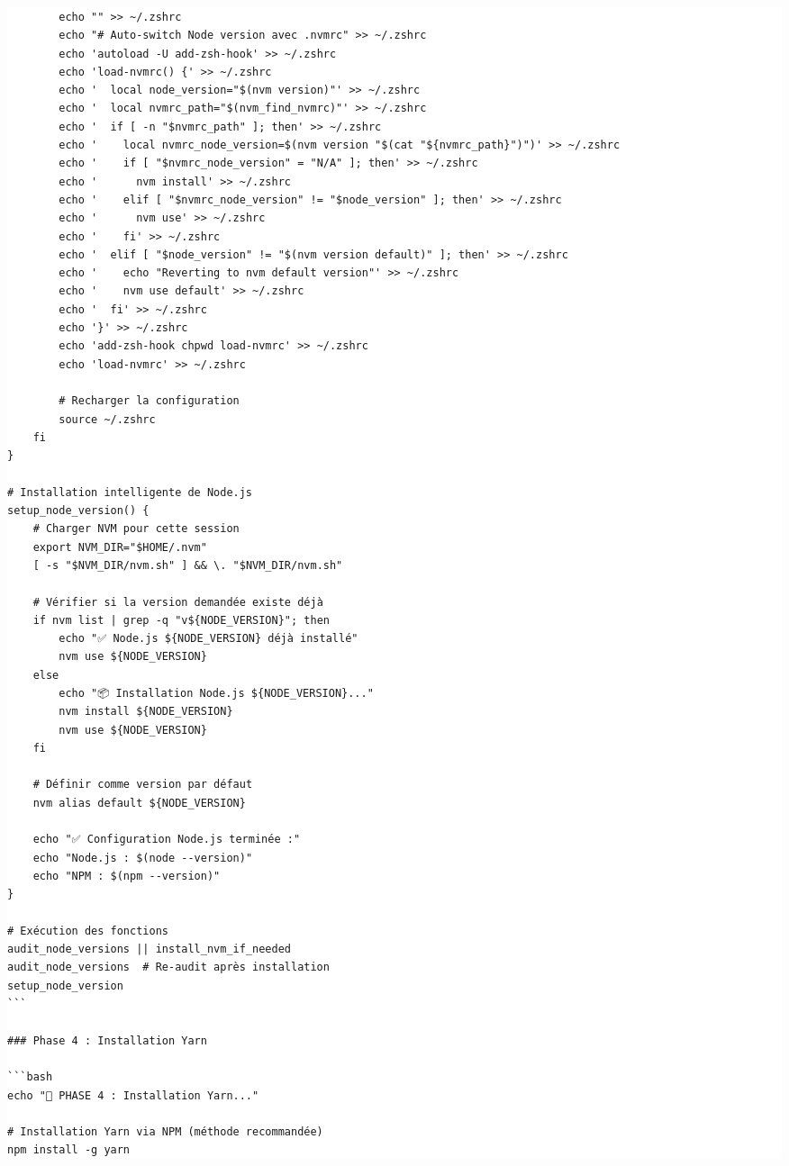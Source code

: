 ````instructions
        echo "" >> ~/.zshrc
        echo "# Auto-switch Node version avec .nvmrc" >> ~/.zshrc
        echo 'autoload -U add-zsh-hook' >> ~/.zshrc
        echo 'load-nvmrc() {' >> ~/.zshrc
        echo '  local node_version="$(nvm version)"' >> ~/.zshrc
        echo '  local nvmrc_path="$(nvm_find_nvmrc)"' >> ~/.zshrc
        echo '  if [ -n "$nvmrc_path" ]; then' >> ~/.zshrc
        echo '    local nvmrc_node_version=$(nvm version "$(cat "${nvmrc_path}")")' >> ~/.zshrc
        echo '    if [ "$nvmrc_node_version" = "N/A" ]; then' >> ~/.zshrc
        echo '      nvm install' >> ~/.zshrc
        echo '    elif [ "$nvmrc_node_version" != "$node_version" ]; then' >> ~/.zshrc
        echo '      nvm use' >> ~/.zshrc
        echo '    fi' >> ~/.zshrc
        echo '  elif [ "$node_version" != "$(nvm version default)" ]; then' >> ~/.zshrc
        echo '    echo "Reverting to nvm default version"' >> ~/.zshrc
        echo '    nvm use default' >> ~/.zshrc
        echo '  fi' >> ~/.zshrc
        echo '}' >> ~/.zshrc
        echo 'add-zsh-hook chpwd load-nvmrc' >> ~/.zshrc
        echo 'load-nvmrc' >> ~/.zshrc
        
        # Recharger la configuration
        source ~/.zshrc
    fi
}

# Installation intelligente de Node.js
setup_node_version() {
    # Charger NVM pour cette session
    export NVM_DIR="$HOME/.nvm"
    [ -s "$NVM_DIR/nvm.sh" ] && \. "$NVM_DIR/nvm.sh"
    
    # Vérifier si la version demandée existe déjà
    if nvm list | grep -q "v${NODE_VERSION}"; then
        echo "✅ Node.js ${NODE_VERSION} déjà installé"
        nvm use ${NODE_VERSION}
    else
        echo "📦 Installation Node.js ${NODE_VERSION}..."
        nvm install ${NODE_VERSION}
        nvm use ${NODE_VERSION}
    fi
    
    # Définir comme version par défaut
    nvm alias default ${NODE_VERSION}
    
    echo "✅ Configuration Node.js terminée :"
    echo "Node.js : $(node --version)"
    echo "NPM : $(npm --version)"
}

# Exécution des fonctions
audit_node_versions || install_nvm_if_needed
audit_node_versions  # Re-audit après installation
setup_node_version
```

### Phase 4 : Installation Yarn

```bash
echo "🔧 PHASE 4 : Installation Yarn..."

# Installation Yarn via NPM (méthode recommandée)
npm install -g yarn
````